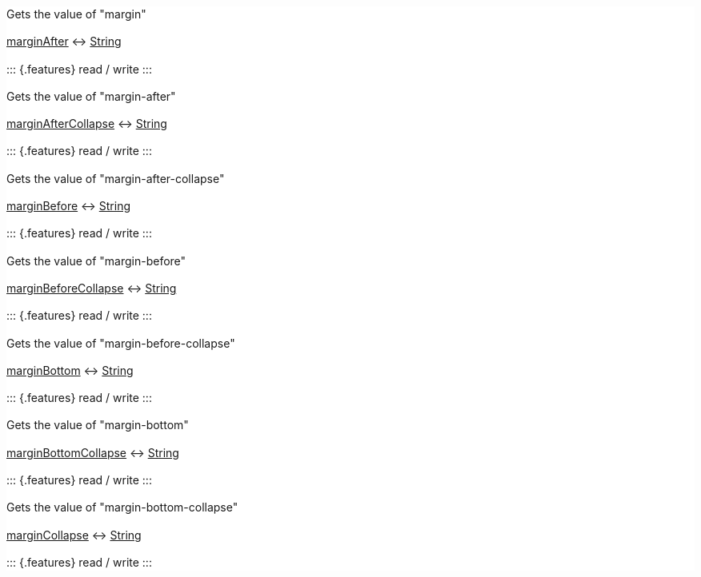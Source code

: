 Gets the value of \"margin\"

[marginAfter](cssstyledeclarationbase/marginafter) ↔
[String](../dart-core/string-class)

::: {.features}
read / write
:::

Gets the value of \"margin-after\"

[marginAfterCollapse](cssstyledeclarationbase/marginaftercollapse) ↔
[String](../dart-core/string-class)

::: {.features}
read / write
:::

Gets the value of \"margin-after-collapse\"

[marginBefore](cssstyledeclarationbase/marginbefore) ↔
[String](../dart-core/string-class)

::: {.features}
read / write
:::

Gets the value of \"margin-before\"

[marginBeforeCollapse](cssstyledeclarationbase/marginbeforecollapse) ↔
[String](../dart-core/string-class)

::: {.features}
read / write
:::

Gets the value of \"margin-before-collapse\"

[marginBottom](cssstyledeclarationbase/marginbottom) ↔
[String](../dart-core/string-class)

::: {.features}
read / write
:::

Gets the value of \"margin-bottom\"

[marginBottomCollapse](cssstyledeclarationbase/marginbottomcollapse) ↔
[String](../dart-core/string-class)

::: {.features}
read / write
:::

Gets the value of \"margin-bottom-collapse\"

[marginCollapse](cssstyledeclarationbase/margincollapse) ↔
[String](../dart-core/string-class)

::: {.features}
read / write
:::
